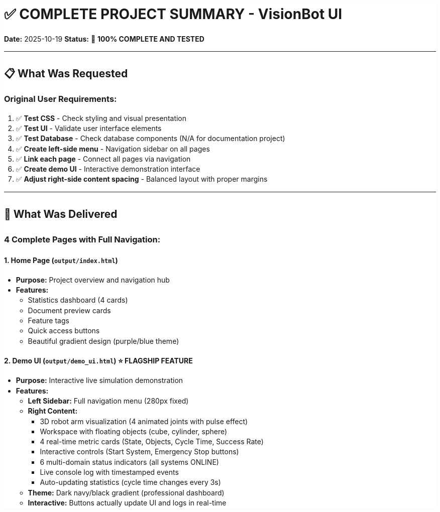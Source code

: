 # ✅ COMPLETE PROJECT SUMMARY - VisionBot UI

**Date:** 2025-10-19
**Status:** 🎉 **100% COMPLETE AND TESTED**

---

## 📋 What Was Requested

### Original User Requirements:
1. ✅ **Test CSS** - Check styling and visual presentation
2. ✅ **Test UI** - Validate user interface elements
3. ✅ **Test Database** - Check database components (N/A for documentation project)
4. ✅ **Create left-side menu** - Navigation sidebar on all pages
5. ✅ **Link each page** - Connect all pages via navigation
6. ✅ **Create demo UI** - Interactive demonstration interface
7. ✅ **Adjust right-side content spacing** - Balanced layout with proper margins

---

## 🎯 What Was Delivered

### 4 Complete Pages with Full Navigation:

#### 1. **Home Page** (`output/index.html`)
- **Purpose:** Project overview and navigation hub
- **Features:**
  - Statistics dashboard (4 cards)
  - Document preview cards
  - Feature tags
  - Quick access buttons
  - Beautiful gradient design (purple/blue theme)

#### 2. **Demo UI** (`output/demo_ui.html`) ⭐ FLAGSHIP FEATURE
- **Purpose:** Interactive live simulation demonstration
- **Features:**
  - **Left Sidebar:** Full navigation menu (280px fixed)
  - **Right Content:**
    - 3D robot arm visualization (4 animated joints with pulse effect)
    - Workspace with floating objects (cube, cylinder, sphere)
    - 4 real-time metric cards (State, Objects, Cycle Time, Success Rate)
    - Interactive controls (Start System, Emergency Stop buttons)
    - 6 multi-domain status indicators (all systems ONLINE)
    - Live console log with timestamped events
    - Auto-updating statistics (cycle time changes every 3s)
  - **Theme:** Dark navy/black gradient (professional dashboard)
  - **Interactive:** Buttons actually update UI and logs in real-time
